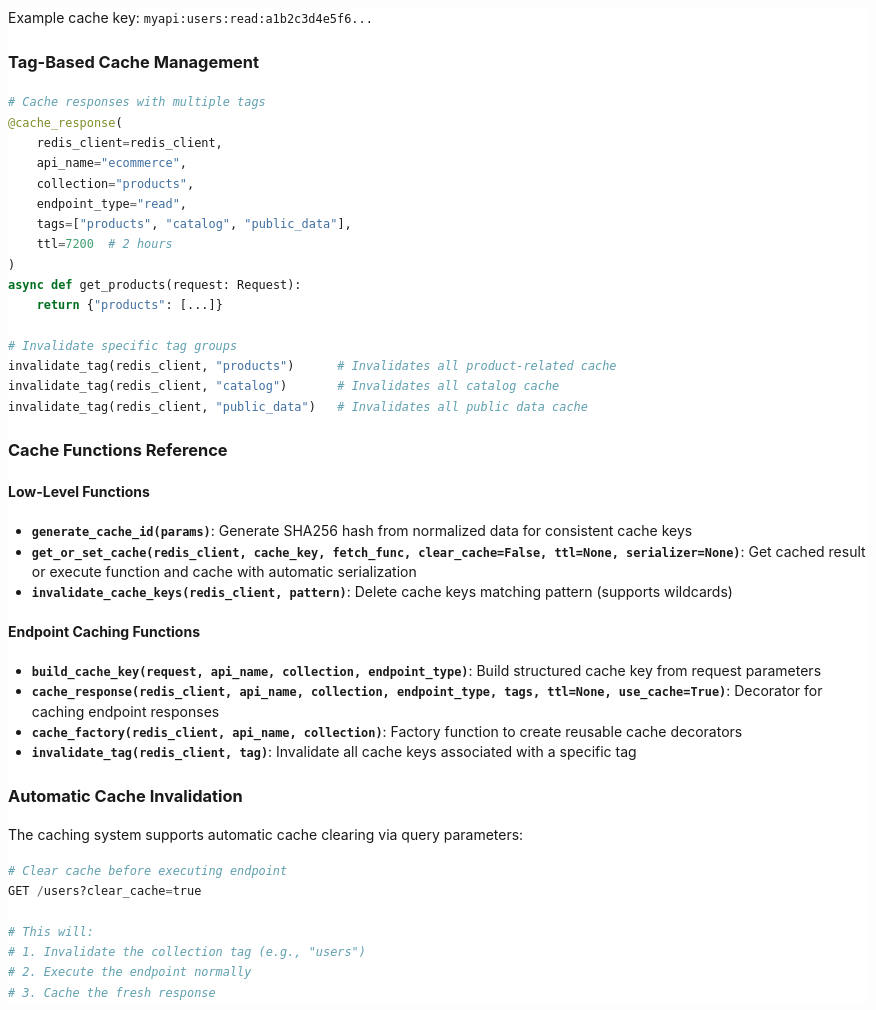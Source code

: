 Example cache key: `myapi:users:read:a1b2c3d4e5f6...`

### Tag-Based Cache Management

```python
# Cache responses with multiple tags
@cache_response(
    redis_client=redis_client,
    api_name="ecommerce",
    collection="products",
    endpoint_type="read",
    tags=["products", "catalog", "public_data"],
    ttl=7200  # 2 hours
)
async def get_products(request: Request):
    return {"products": [...]}

# Invalidate specific tag groups
invalidate_tag(redis_client, "products")      # Invalidates all product-related cache
invalidate_tag(redis_client, "catalog")       # Invalidates all catalog cache
invalidate_tag(redis_client, "public_data")   # Invalidates all public data cache
```

### Cache Functions Reference

#### Low-Level Functions

-  **`generate_cache_id(params)`**: Generate SHA256 hash from normalized data for consistent cache keys
-  **`get_or_set_cache(redis_client, cache_key, fetch_func, clear_cache=False, ttl=None, serializer=None)`**: Get cached result or execute function and cache with automatic serialization
-  **`invalidate_cache_keys(redis_client, pattern)`**: Delete cache keys matching pattern (supports wildcards)

#### Endpoint Caching Functions

-  **`build_cache_key(request, api_name, collection, endpoint_type)`**: Build structured cache key from request parameters
-  **`cache_response(redis_client, api_name, collection, endpoint_type, tags, ttl=None, use_cache=True)`**: Decorator for caching endpoint responses
-  **`cache_factory(redis_client, api_name, collection)`**: Factory function to create reusable cache decorators
-  **`invalidate_tag(redis_client, tag)`**: Invalidate all cache keys associated with a specific tag

### Automatic Cache Invalidation

The caching system supports automatic cache clearing via query parameters:

```python
# Clear cache before executing endpoint
GET /users?clear_cache=true

# This will:
# 1. Invalidate the collection tag (e.g., "users")
# 2. Execute the endpoint normally
# 3. Cache the fresh response
```
